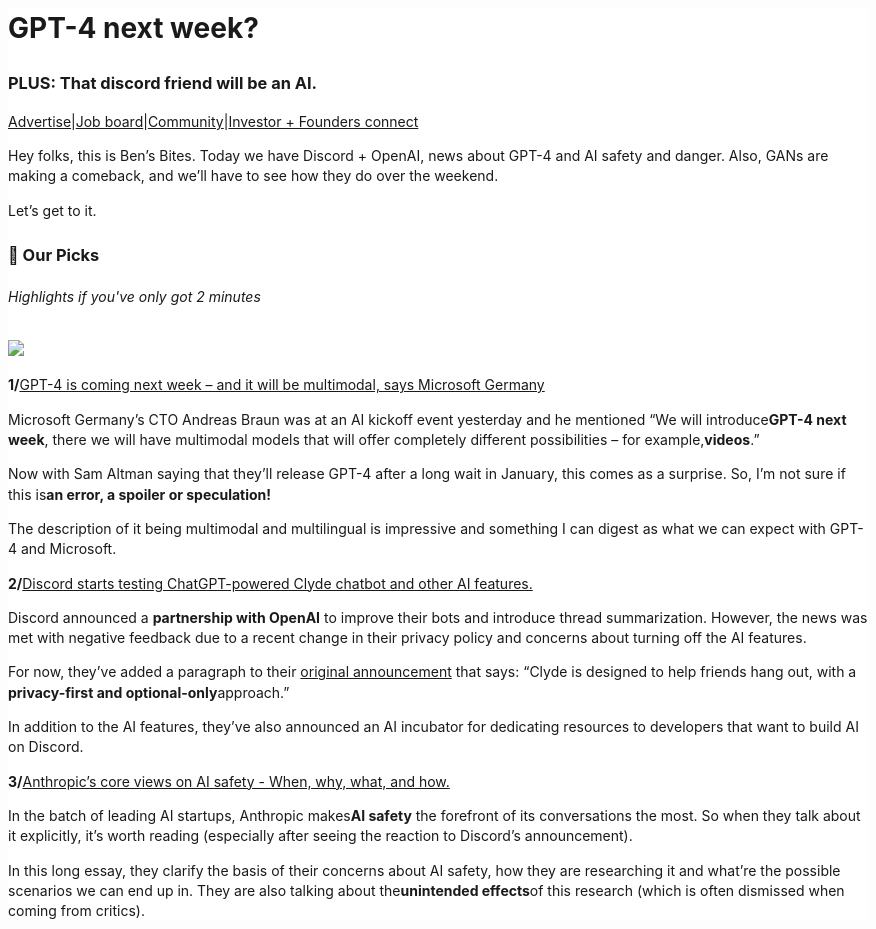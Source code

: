 # GPT-4 next week?

### PLUS: That discord friend will be an AI.

[Advertise](https://sponsor.bensbites.co/)|[Job board](https://gigs.bensbites.co/)|[Community](https://discord.gg/qd92NKjDdE)|[Investor + Founders connect](https://raise.bensbites.co/)

Hey folks, this is Ben’s Bites. Today we have Discord + OpenAI, news about GPT-4 and AI safety and danger. Also, GANs are making a comeback, and we’ll have to see how they do over the weekend.

Let’s get to it.

### 🤌 Our Picks

###### Highlights if you've only got 2 minutes

![](https://media.beehiiv.com/cdn-cgi/image/fit=scale-down,format=auto,onerror=redirect,quality=80/uploads/asset/file/7dfbc517-fcf6-4e5b-a4da-163bf4fb703f/Line_1.png)

**1/**[GPT-4 is coming next week – and it will be multimodal, says Microsoft Germany](https://www.heise.de/news/GPT-4-is-coming-next-week-and-it-will-be-multimodal-says-Microsoft-Germany-7540972.html)

Microsoft Germany’s CTO Andreas Braun was at an AI kickoff event yesterday and he mentioned “We will introduce**GPT-4 next week**, there we will have multimodal models that will offer completely different possibilities – for example,**videos**.”

Now with Sam Altman saying that they’ll release GPT-4 after a long wait in January, this comes as a surprise. So, I’m not sure if this is**an error, a spoiler or speculation!**

The description of it being multimodal and multilingual is impressive and something I can digest as what we can expect with GPT-4 and Microsoft.

**2/**[Discord starts testing ChatGPT-powered Clyde chatbot and other AI features.](https://www.theverge.com/2023/3/9/23631930/discord-openai-clyde-chatbot-automod-features-ai)

Discord announced a **partnership with OpenAI** to improve their bots and introduce thread summarization. However, the news was met with negative feedback due to a recent change in their privacy policy and concerns about turning off the AI features.

For now, they’ve added a paragraph to their [original announcement](https://discord.com/blog/ai-on-discord-your-place-for-ai-with-friends) that says: “Clyde is designed to help friends hang out, with a **privacy-first and optional-only**approach.”

In addition to the AI features, they’ve also announced an AI incubator for dedicating resources to developers that want to build AI on Discord.

**3/**[Anthropic’s core views on AI safety - When, why, what, and how.](https://www.anthropic.com/index/core-views-on-ai-safety)

In the batch of leading AI startups, Anthropic makes**AI safety** the forefront of its conversations the most. So when they talk about it explicitly, it’s worth reading (especially after seeing the reaction to Discord’s announcement).

In this long essay, they clarify the basis of their concerns about AI safety, how they are researching it and what’re the possible scenarios we can end up in. They are also talking about the**unintended effects**of this research (which is often dismissed when coming from critics).

